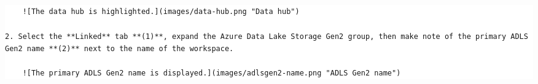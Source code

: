         ![The data hub is highlighted.](images/data-hub.png "Data hub")

    2. Select the **Linked** tab **(1)**, expand the Azure Data Lake Storage Gen2 group, then make note of the primary ADLS Gen2 name **(2)** next to the name of the workspace.

        ![The primary ADLS Gen2 name is displayed.](images/adlsgen2-name.png "ADLS Gen2 name")
